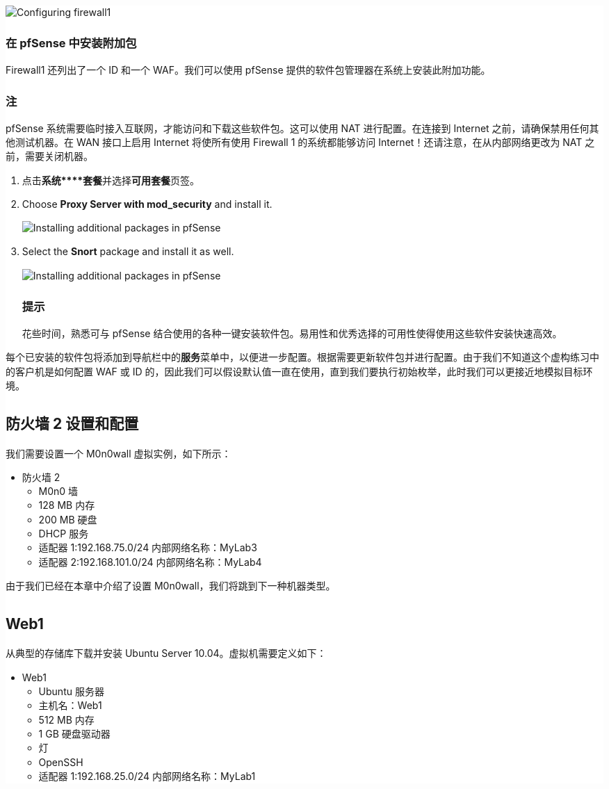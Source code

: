 ![Configuring firewall1](graphics/7744OS_10_015.jpg)

### 在 pfSense 中安装附加包

Firewall1 还列出了一个 ID 和一个 WAF。我们可以使用 pfSense 提供的软件包管理器在系统上安装此附加功能。

### 注

pfSense 系统需要临时接入互联网，才能访问和下载这些软件包。这可以使用 NAT 进行配置。在连接到 Internet 之前，请确保禁用任何其他测试机器。在 WAN 接口上启用 Internet 将使所有使用 Firewall 1 的系统都能够访问 Internet！还请注意，在从内部网络更改为 NAT 之前，需要关闭机器。

1.  点击**系统****套餐**并选择**可用套餐**页签。
2.  Choose **Proxy Server with mod_security** and install it.

    ![Installing additional packages in pfSense](graphics/7744OS_10_016.jpg)

3.  Select the **Snort** package and install it as well.

    ![Installing additional packages in pfSense](graphics/7744OS_10_017.jpg)

    ### 提示

    花些时间，熟悉可与 pfSense 结合使用的各种一键安装软件包。易用性和优秀选择的可用性使得使用这些软件安装快速高效。

每个已安装的软件包将添加到导航栏中的**服务**菜单中，以便进一步配置。根据需要更新软件包并进行配置。由于我们不知道这个虚构练习中的客户机是如何配置 WAF 或 ID 的，因此我们可以假设默认值一直在使用，直到我们要执行初始枚举，此时我们可以更接近地模拟目标环境。

## 防火墙 2 设置和配置

我们需要设置一个 M0n0wall 虚拟实例，如下所示：

*   防火墙 2
    *   M0n0 墙
    *   128 MB 内存
    *   200 MB 硬盘
    *   DHCP 服务
    *   适配器 1:192.168.75.0/24 内部网络名称：MyLab3
    *   适配器 2:192.168.101.0/24 内部网络名称：MyLab4

由于我们已经在本章中介绍了设置 M0n0wall，我们将跳到下一种机器类型。

## Web1

从典型的存储库下载并安装 Ubuntu Server 10.04。虚拟机需要定义如下：

*   Web1
    *   Ubuntu 服务器
    *   主机名：Web1
    *   512 MB 内存
    *   1 GB 硬盘驱动器
    *   灯
    *   OpenSSH
    *   适配器 1:192.168.25.0/24 内部网络名称：MyLab1
